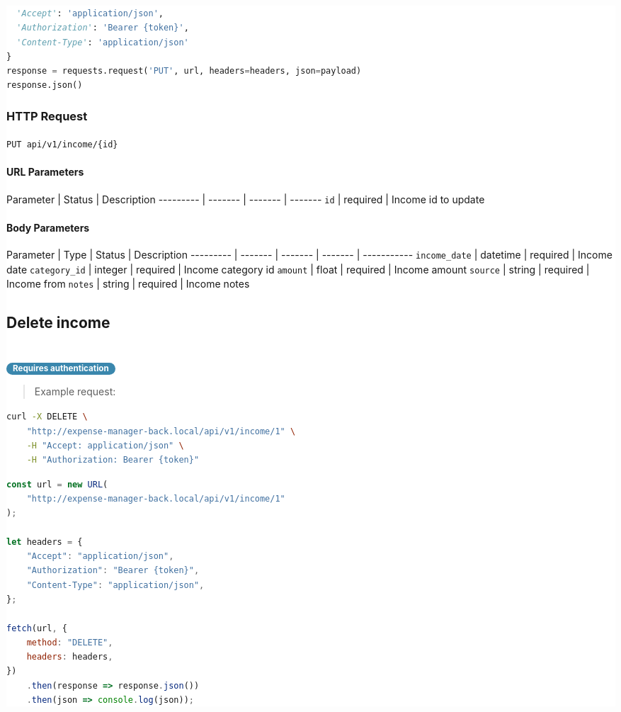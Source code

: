 ```python
  'Accept': 'application/json',
  'Authorization': 'Bearer {token}',
  'Content-Type': 'application/json'
}
response = requests.request('PUT', url, headers=headers, json=payload)
response.json()
```



### HTTP Request
`PUT api/v1/income/{id}`

#### URL Parameters

Parameter | Status | Description
--------- | ------- | ------- | -------
    `id` |  required  | Income id to update
#### Body Parameters
Parameter | Type | Status | Description
--------- | ------- | ------- | ------- | -----------
    `income_date` | datetime |  required  | Income date
        `category_id` | integer |  required  | Income category id
        `amount` | float |  required  | Income amount
        `source` | string |  required  | Income from
        `notes` | string |  required  | Income notes
    



## Delete income

<br><small style="padding: 1px 9px 2px;font-weight: bold;white-space: nowrap;color: #ffffff;-webkit-border-radius: 9px;-moz-border-radius: 9px;border-radius: 9px;background-color: #3a87ad;">Requires authentication</small>
> Example request:

```bash
curl -X DELETE \
    "http://expense-manager-back.local/api/v1/income/1" \
    -H "Accept: application/json" \
    -H "Authorization: Bearer {token}"
```

```javascript
const url = new URL(
    "http://expense-manager-back.local/api/v1/income/1"
);

let headers = {
    "Accept": "application/json",
    "Authorization": "Bearer {token}",
    "Content-Type": "application/json",
};

fetch(url, {
    method: "DELETE",
    headers: headers,
})
    .then(response => response.json())
    .then(json => console.log(json));
```
